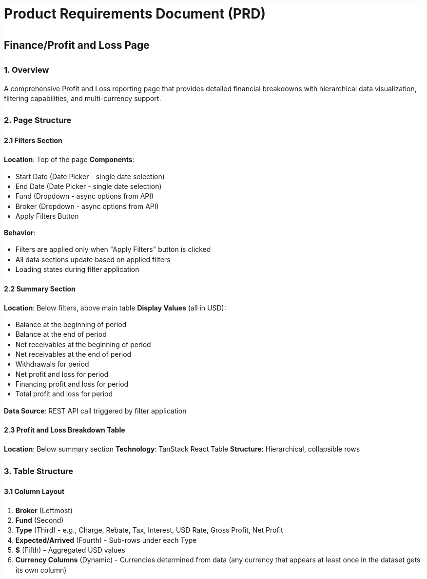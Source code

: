 # Product Requirements Document (PRD)
## Finance/Profit and Loss Page

### 1. Overview
A comprehensive Profit and Loss reporting page that provides detailed financial breakdowns with hierarchical data visualization, filtering capabilities, and multi-currency support.

### 2. Page Structure

#### 2.1 Filters Section
**Location**: Top of the page
**Components**:
- Start Date (Date Picker - single date selection)
- End Date (Date Picker - single date selection) 
- Fund (Dropdown - async options from API)
- Broker (Dropdown - async options from API)
- Apply Filters Button

**Behavior**: 
- Filters are applied only when "Apply Filters" button is clicked
- All data sections update based on applied filters
- Loading states during filter application

#### 2.2 Summary Section
**Location**: Below filters, above main table
**Display Values** (all in USD):
- Balance at the beginning of period
- Balance at the end of period
- Net receivables at the beginning of period
- Net receivables at the end of period
- Withdrawals for period
- Net profit and loss for period
- Financing profit and loss for period
- Total profit and loss for period

**Data Source**: REST API call triggered by filter application

#### 2.3 Profit and Loss Breakdown Table
**Location**: Below summary section
**Technology**: TanStack React Table
**Structure**: Hierarchical, collapsible rows

### 3. Table Structure

#### 3.1 Column Layout
1. **Broker** (Leftmost)
2. **Fund** (Second)
3. **Type** (Third) - e.g., Charge, Rebate, Tax, Interest, USD Rate, Gross Profit, Net Profit
4. **Expected/Arrived** (Fourth) - Sub-rows under each Type
5. **$** (Fifth) - Aggregated USD values
6. **Currency Columns** (Dynamic) - Currencies determined from data (any currency that appears at least once in the dataset gets its own column)
